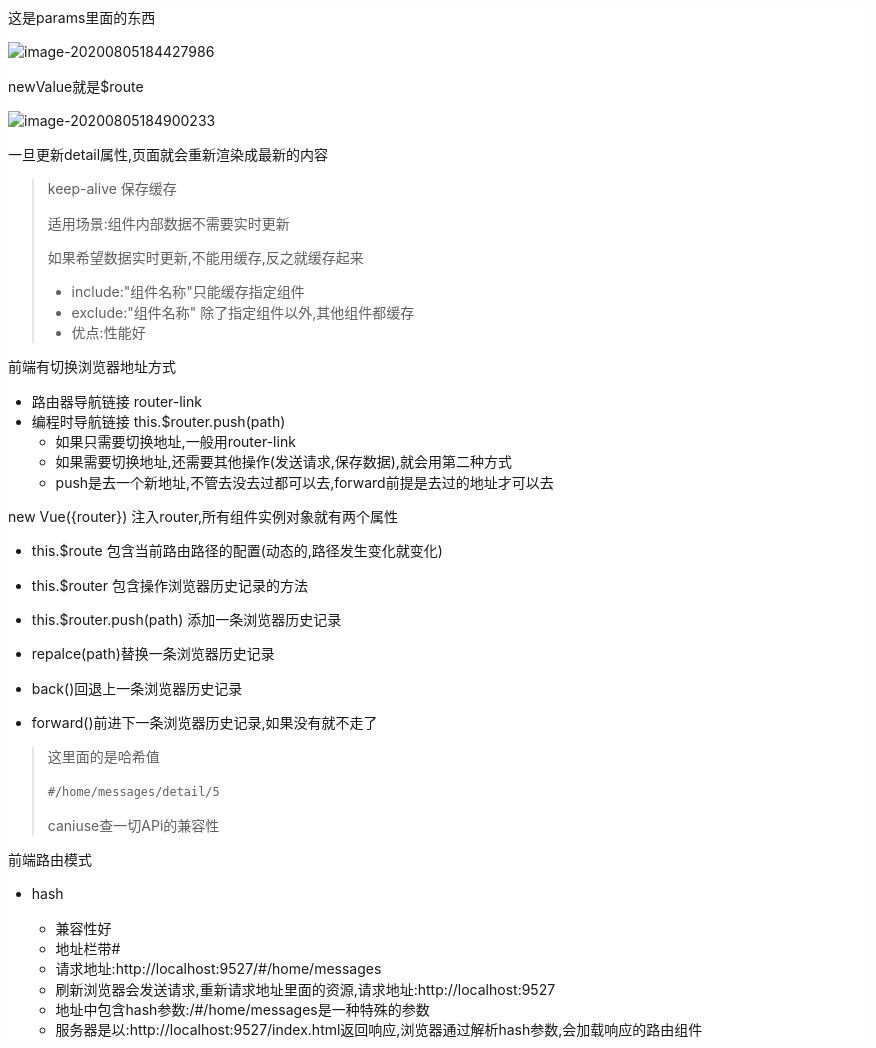 这是params里面的东西

![image-20200805184427986](C:\Users\zenghao\AppData\Roaming\Typora\typora-user-images\image-20200805184427986.png)

newValue就是$route

![image-20200805184900233](C:\Users\zenghao\AppData\Roaming\Typora\typora-user-images\image-20200805184900233.png)

一旦更新detail属性,页面就会重新渲染成最新的内容

> keep-alive  保存缓存
>
> 适用场景:组件内部数据不需要实时更新
>
> 如果希望数据实时更新,不能用缓存,反之就缓存起来
>
> - include:"组件名称"只能缓存指定组件
> - exclude:"组件名称" 除了指定组件以外,其他组件都缓存
> - 优点:性能好



前端有切换浏览器地址方式

- 路由器导航链接  router-link
- 编程时导航链接   this.$router.push(path)
  - 如果只需要切换地址,一般用router-link
  - 如果需要切换地址,还需要其他操作(发送请求,保存数据),就会用第二种方式
  - push是去一个新地址,不管去没去过都可以去,forward前提是去过的地址才可以去

new Vue({router}) 注入router,所有组件实例对象就有两个属性

- this.$route  包含当前路由路径的配置(动态的,路径发生变化就变化)

- this.$router 包含操作浏览器历史记录的方法



- this.$router.push(path) 添加一条浏览器历史记录
- repalce(path)替换一条浏览器历史记录
- back()回退上一条浏览器历史记录
- forward()前进下一条浏览器历史记录,如果没有就不走了

> 这里面的是哈希值
>
> ```
> #/home/messages/detail/5
> ```
>
> caniuse查一切APi的兼容性

前端路由模式

- hash 

  - 兼容性好
  - 地址栏带#
  - 请求地址:http://localhost:9527/#/home/messages
  - 刷新浏览器会发送请求,重新请求地址里面的资源,请求地址:http://localhost:9527
  - 地址中包含hash参数:/#/home/messages是一种特殊的参数
  - 服务器是以:http://localhost:9527/index.html返回响应,浏览器通过解析hash参数,会加载响应的路由组件
